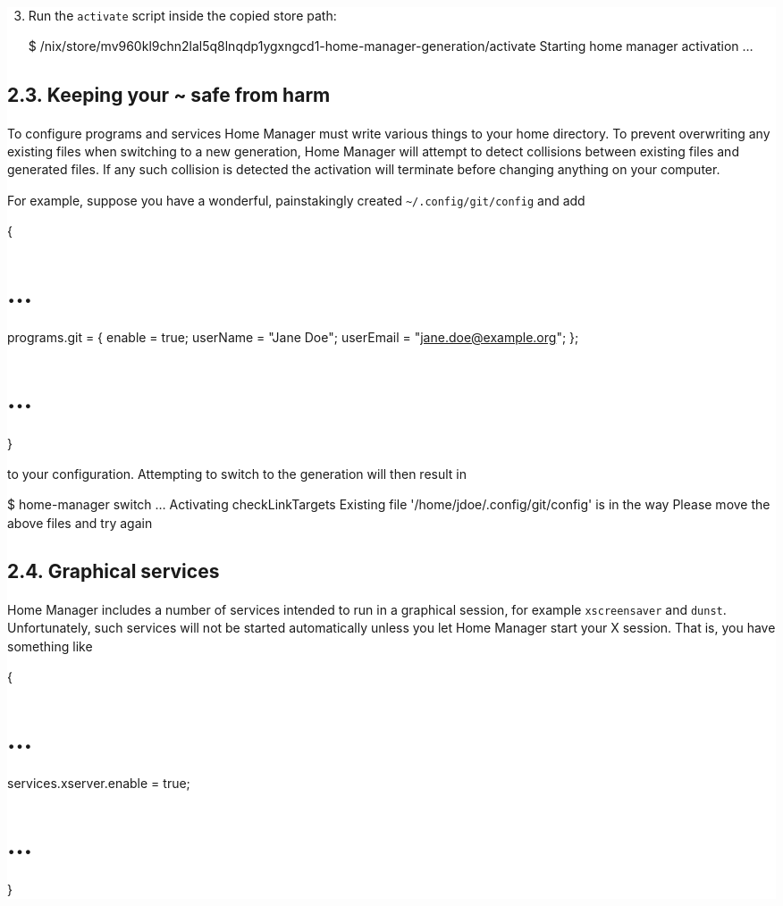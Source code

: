 3. Run the `activate` script inside the copied store path:
    
    $ /nix/store/mv960kl9chn2lal5q8lnqdp1ygxngcd1-home-manager-generation/activate
    Starting home manager activation
    …
    

## 2.3. Keeping your ~ safe from harm

To configure programs and services Home Manager must write various things to your home directory. To prevent overwriting any existing files when switching to a new generation, Home Manager will attempt to detect collisions between existing files and generated files. If any such collision is detected the activation will terminate before changing anything on your computer.

For example, suppose you have a wonderful, painstakingly created `~/.config/git/config` and add

{
  # …

  programs.git = {
    enable = true;
    userName = "Jane Doe";
    userEmail = "jane.doe@example.org";
  };

  # …
}

to your configuration. Attempting to switch to the generation will then result in

$ home-manager switch
…
Activating checkLinkTargets
Existing file '/home/jdoe/.config/git/config' is in the way
Please move the above files and try again

## 2.4. Graphical services

Home Manager includes a number of services intended to run in a graphical session, for example `xscreensaver` and `dunst`. Unfortunately, such services will not be started automatically unless you let Home Manager start your X session. That is, you have something like

{
  # …

  services.xserver.enable = true;

  # …
}
